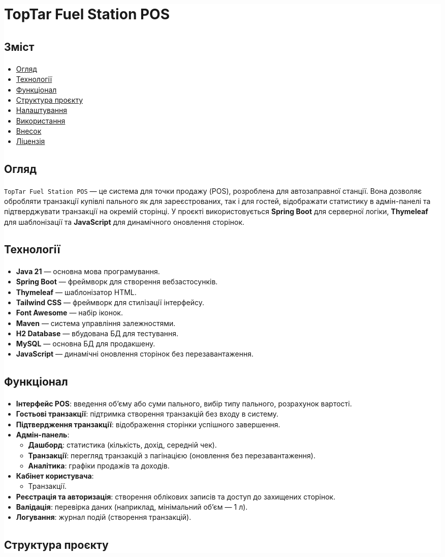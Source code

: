 # TopTar Fuel Station POS

## Зміст

- [Огляд](#огляд)
- [Технології](#технології)
- [Функціонал](#функціонал)
- [Структура проєкту](#структура-проєкту)
- [Налаштування](#налаштування)
- [Використання](#використання)
- [Внесок](#внесок)
- [Ліцензія](#ліцензія)

## Огляд

`TopTar Fuel Station POS` — це система для точки продажу (POS), розроблена для автозаправної станції. Вона дозволяє обробляти транзакції купівлі пального як для зареєстрованих, так і для гостей, відображати статистику в адмін-панелі та підтверджувати транзакції на окремій сторінці. У проєкті використовується **Spring Boot** для серверної логіки, **Thymeleaf** для шаблонізації та **JavaScript** для динамічного оновлення сторінок.

## Технології

- **Java 21** — основна мова програмування.
- **Spring Boot** — фреймворк для створення вебзастосунків.
- **Thymeleaf** — шаблонізатор HTML.
- **Tailwind CSS** — фреймворк для стилізації інтерфейсу.
- **Font Awesome** — набір іконок.
- **Maven** — система управління залежностями.
- **H2 Database** — вбудована БД для тестування.
- **MySQL** — основна БД для продакшену.
- **JavaScript** — динамічні оновлення сторінок без перезавантаження.

## Функціонал

- **Інтерфейс POS**: введення об’єму або суми пального, вибір типу пального, розрахунок вартості.
- **Гостьові транзакції**: підтримка створення транзакцій без входу в систему.
- **Підтвердження транзакції**: відображення сторінки успішного завершення.
- **Адмін-панель**:
    - **Дашборд**: статистика (кількість, дохід, середній чек).
    - **Транзакції**: перегляд транзакцій з пагінацією (оновлення без перезавантаження).
    - **Аналітика**: графіки продажів та доходів.
- **Кабінет користувача**:
    - Транзакції.
- **Реєстрація та авторизація**: створення облікових записів та доступ до захищених сторінок.
- **Валідація**: перевірка даних (наприклад, мінімальний об’єм — 1 л).
- **Логування**: журнал подій (створення транзакцій).

## Структура проєкту

